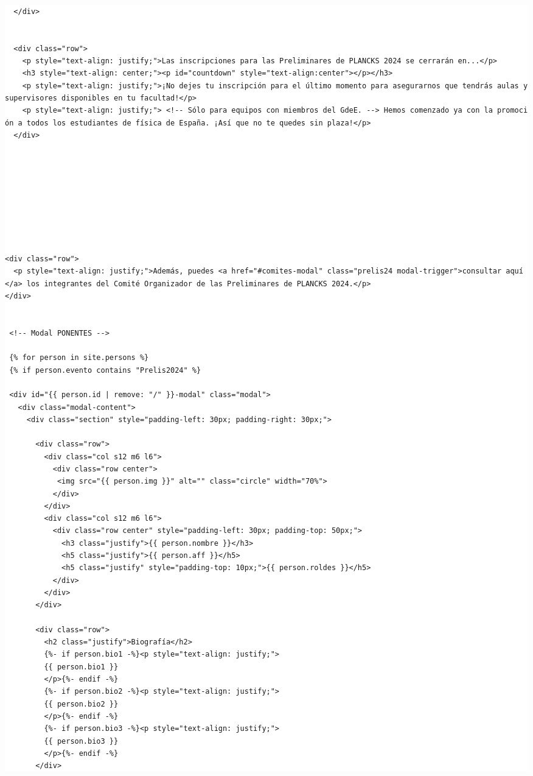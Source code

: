       </div>


      <div class="row">  
        <p style="text-align: justify;">Las inscripciones para las Preliminares de PLANCKS 2024 se cerrarán en...</p>
        <h3 style="text-align: center;"><p id="countdown" style="text-align:center"></p></h3>
        <p style="text-align: justify;">¡No dejes tu inscripción para el último momento para asegurarnos que tendrás aulas y supervisores disponibles en tu facultad!</p>
        <p style="text-align: justify;"> <!-- Sólo para equipos con miembros del GdeE. --> Hemos comenzado ya con la promoción a todos los estudiantes de física de España. ¡Así que no te quedes sin plaza!</p>
      </div> 
      








    <div class="row"> 
      <p style="text-align: justify;">Además, puedes <a href="#comites-modal" class="prelis24 modal-trigger">consultar aquí</a> los integrantes del Comité Organizador de las Preliminares de PLANCKS 2024.</p>
    </div>

    
     <!-- Modal PONENTES -->

     {% for person in site.persons %}
     {% if person.evento contains "Prelis2024" %}

     <div id="{{ person.id | remove: "/" }}-modal" class="modal">
       <div class="modal-content">
         <div class="section" style="padding-left: 30px; padding-right: 30px;">

           <div class="row">
             <div class="col s12 m6 l6">
               <div class="row center">
                <img src="{{ person.img }}" alt="" class="circle" width="70%">
               </div>
             </div>
             <div class="col s12 m6 l6">        
               <div class="row center" style="padding-left: 30px; padding-top: 50px;">
                 <h3 class="justify">{{ person.nombre }}</h3>
                 <h5 class="justify">{{ person.aff }}</h5>
                 <h5 class="justify" style="padding-top: 10px;">{{ person.roldes }}</h5>
               </div>
             </div>
           </div>

           <div class="row">
             <h2 class="justify">Biografía</h2>
             {%- if person.bio1 -%}<p style="text-align: justify;">
             {{ person.bio1 }}
             </p>{%- endif -%}
             {%- if person.bio2 -%}<p style="text-align: justify;">
             {{ person.bio2 }}
             </p>{%- endif -%}
             {%- if person.bio3 -%}<p style="text-align: justify;">
             {{ person.bio3 }}
             </p>{%- endif -%}
           </div>
